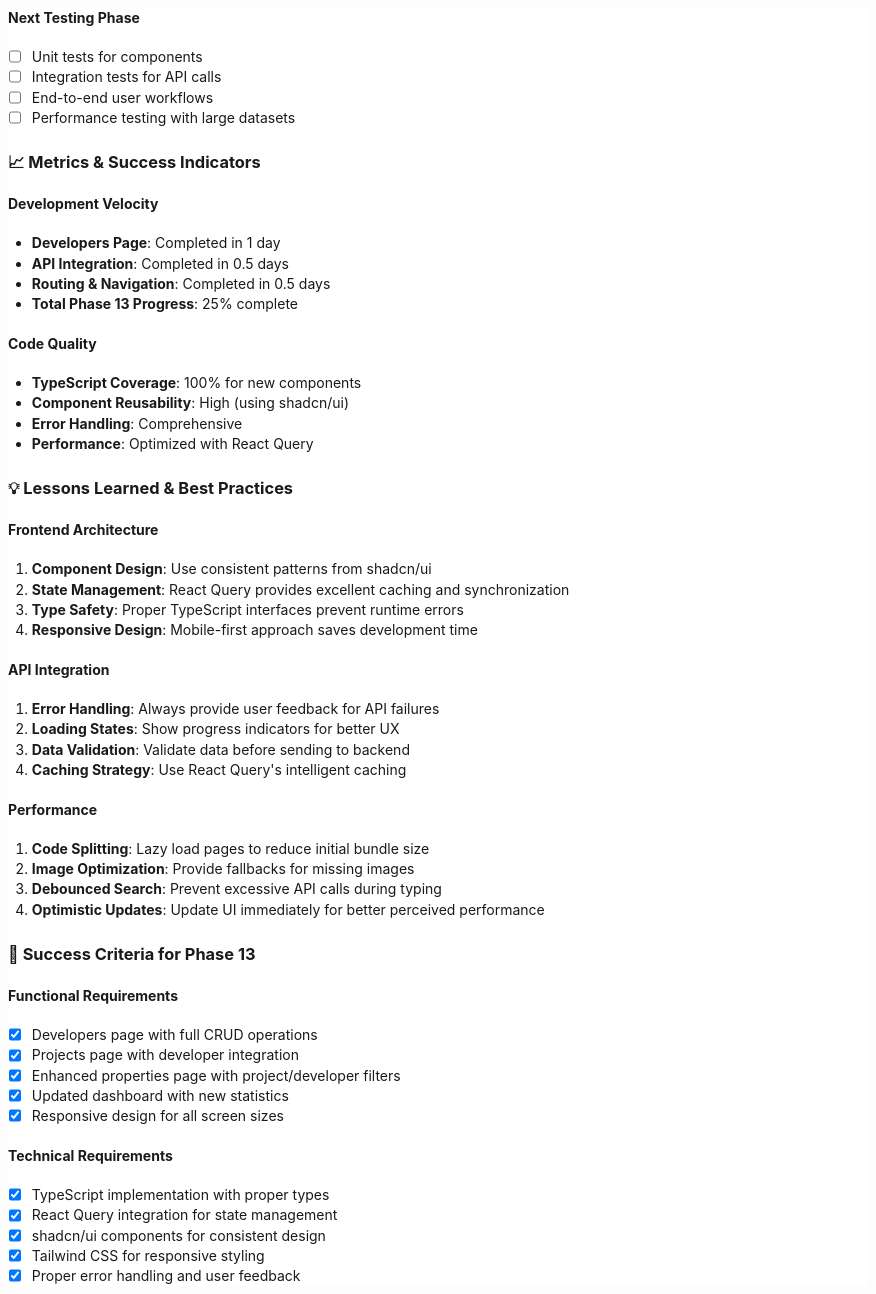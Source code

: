 #### **Next Testing Phase**
- [ ] Unit tests for components
- [ ] Integration tests for API calls
- [ ] End-to-end user workflows
- [ ] Performance testing with large datasets

### 📈 **Metrics & Success Indicators**

#### **Development Velocity**
- **Developers Page**: Completed in 1 day
- **API Integration**: Completed in 0.5 days
- **Routing & Navigation**: Completed in 0.5 days
- **Total Phase 13 Progress**: 25% complete

#### **Code Quality**
- **TypeScript Coverage**: 100% for new components
- **Component Reusability**: High (using shadcn/ui)
- **Error Handling**: Comprehensive
- **Performance**: Optimized with React Query

### 💡 **Lessons Learned & Best Practices**

#### **Frontend Architecture**
1. **Component Design**: Use consistent patterns from shadcn/ui
2. **State Management**: React Query provides excellent caching and synchronization
3. **Type Safety**: Proper TypeScript interfaces prevent runtime errors
4. **Responsive Design**: Mobile-first approach saves development time

#### **API Integration**
1. **Error Handling**: Always provide user feedback for API failures
2. **Loading States**: Show progress indicators for better UX
3. **Data Validation**: Validate data before sending to backend
4. **Caching Strategy**: Use React Query's intelligent caching

#### **Performance**
1. **Code Splitting**: Lazy load pages to reduce initial bundle size
2. **Image Optimization**: Provide fallbacks for missing images
3. **Debounced Search**: Prevent excessive API calls during typing
4. **Optimistic Updates**: Update UI immediately for better perceived performance

### 🎯 **Success Criteria for Phase 13**

#### **Functional Requirements**
- [x] Developers page with full CRUD operations
- [x] Projects page with developer integration
- [x] Enhanced properties page with project/developer filters
- [x] Updated dashboard with new statistics
- [x] Responsive design for all screen sizes

#### **Technical Requirements**
- [x] TypeScript implementation with proper types
- [x] React Query integration for state management
- [x] shadcn/ui components for consistent design
- [x] Tailwind CSS for responsive styling
- [x] Proper error handling and user feedback
